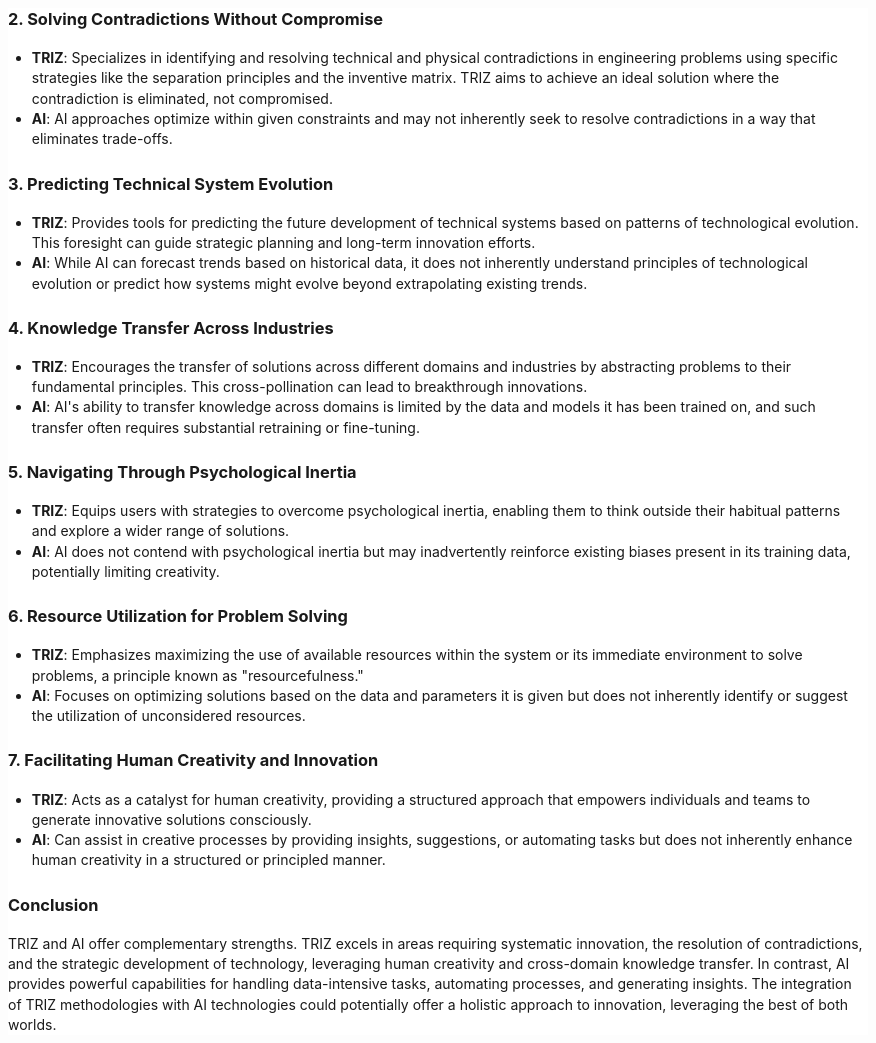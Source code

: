 ### 2. **Solving Contradictions Without Compromise**

- **TRIZ**: Specializes in identifying and resolving technical and physical contradictions in engineering problems using specific strategies like the separation principles and the inventive matrix. TRIZ aims to achieve an ideal solution where the contradiction is eliminated, not compromised.
- **AI**: AI approaches  optimize within given constraints and may not inherently seek to resolve contradictions in a way that eliminates trade-offs.

### 3. **Predicting Technical System Evolution**

- **TRIZ**: Provides tools for predicting the future development of technical systems based on patterns of technological evolution. This foresight can guide strategic planning and long-term innovation efforts.
- **AI**: While AI can forecast trends based on historical data, it does not inherently understand principles of technological evolution or predict how systems might evolve beyond extrapolating existing trends.

### 4. **Knowledge Transfer Across Industries**

- **TRIZ**: Encourages the transfer of solutions across different domains and industries by abstracting problems to their fundamental principles. This cross-pollination can lead to breakthrough innovations.
- **AI**: AI's ability to transfer knowledge across domains is limited by the data and models it has been trained on, and such transfer often requires substantial retraining or fine-tuning.

### 5. **Navigating Through Psychological Inertia**

- **TRIZ**: Equips users with strategies to overcome psychological inertia, enabling them to think outside their habitual patterns and explore a wider range of solutions.
- **AI**: AI does not contend with psychological inertia but may inadvertently reinforce existing biases present in its training data, potentially limiting creativity.

### 6. **Resource Utilization for Problem Solving**

- **TRIZ**: Emphasizes maximizing the use of available resources within the system or its immediate environment to solve problems, a principle known as "resourcefulness."
- **AI**: Focuses on optimizing solutions based on the data and parameters it is given but does not inherently identify or suggest the utilization of unconsidered resources.

### 7. **Facilitating Human Creativity and Innovation**

- **TRIZ**: Acts as a catalyst for human creativity, providing a structured approach that empowers individuals and teams to generate innovative solutions consciously.
- **AI**: Can assist in creative processes by providing insights, suggestions, or automating tasks but does not inherently enhance human creativity in a structured or principled manner.

### Conclusion

TRIZ and AI offer complementary strengths. TRIZ excels in areas requiring systematic innovation, the resolution of contradictions, and the strategic development of technology, leveraging human creativity and cross-domain knowledge transfer. In contrast, AI provides powerful capabilities for handling data-intensive tasks, automating processes, and generating insights. The integration of TRIZ methodologies with AI technologies could potentially offer a holistic approach to innovation, leveraging the best of both worlds.

